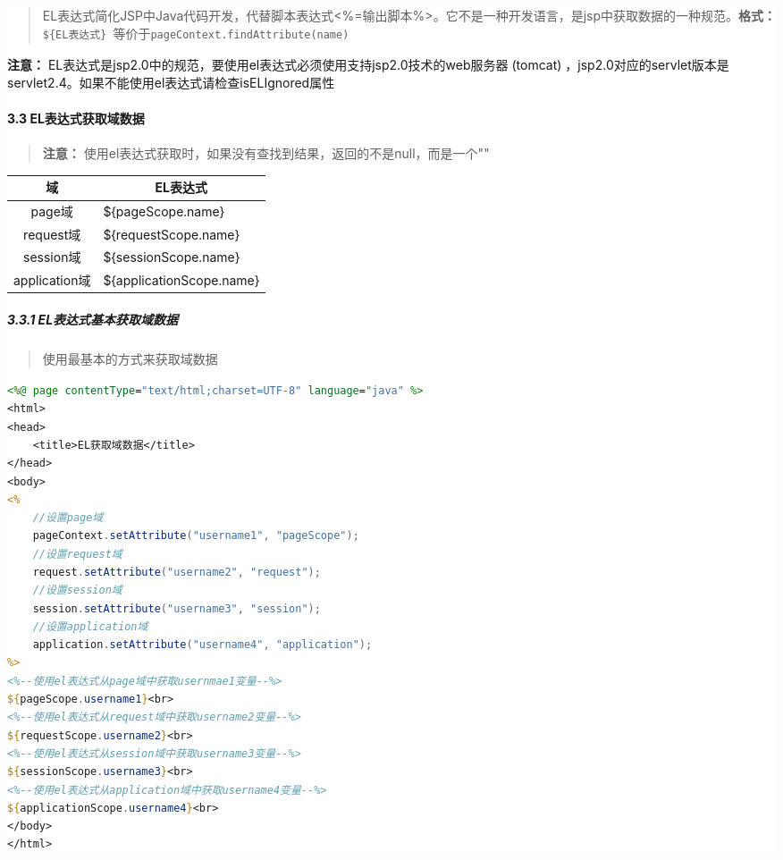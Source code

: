 > EL表达式简化JSP中Java代码开发，代替脚本表达式<%=输出脚本%>。它不是一种开发语言，是jsp中获取数据的一种规范。**格式：**  `${EL表达式} `等价于`pageContext.findAttribute(name)`

**注意：** EL表达式是jsp2.0中的规范，要使用el表达式必须使用支持jsp2.0技术的web服务器 (tomcat) ，jsp2.0对应的servlet版本是servlet2.4。如果不能使用el表达式请检查isELIgnored属性 



#### 3.3 EL表达式获取域数据

> **注意：** 使用el表达式获取时，如果没有查找到结果，返回的不是null，而是一个""

|      域       | EL表达式                 |
| :-----------: | ------------------------ |
|    page域     | ${pageScope.name}        |
|   request域   | ${requestScope.name}     |
|   session域   | ${sessionScope.name}     |
| application域 | ${applicationScope.name} |

##### 3.3.1 EL表达式基本获取域数据

> 使用最基本的方式来获取域数据

```jsp
<%@ page contentType="text/html;charset=UTF-8" language="java" %>
<html>
<head>
    <title>EL获取域数据</title>
</head>
<body>
<%
    //设置page域
    pageContext.setAttribute("username1", "pageScope");
    //设置request域
    request.setAttribute("username2", "request");
    //设置session域
    session.setAttribute("username3", "session");
    //设置application域
    application.setAttribute("username4", "application");
%>
<%--使用el表达式从page域中获取usernmae1变量--%>
${pageScope.username1}<br>
<%--使用el表达式从request域中获取username2变量--%>
${requestScope.username2}<br>
<%--使用el表达式从session域中获取username3变量--%>
${sessionScope.username3}<br>
<%--使用el表达式从application域中获取username4变量--%>
${applicationScope.username4}<br>
</body>
</html>

```
